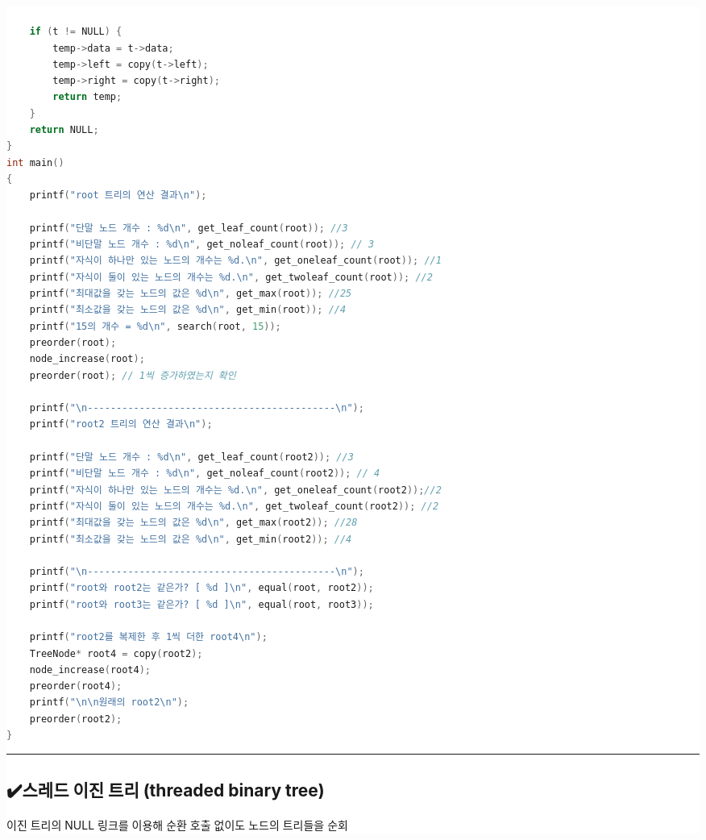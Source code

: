 ```C

	if (t != NULL) {
		temp->data = t->data;
		temp->left = copy(t->left);
		temp->right = copy(t->right);
		return temp;
	}
	return NULL;
}
int main()
{
	printf("root 트리의 연산 결과\n");

	printf("단말 노드 개수 : %d\n", get_leaf_count(root)); //3
	printf("비단말 노드 개수 : %d\n", get_noleaf_count(root)); // 3
	printf("자식이 하나만 있는 노드의 개수는 %d.\n", get_oneleaf_count(root)); //1
	printf("자식이 둘이 있는 노드의 개수는 %d.\n", get_twoleaf_count(root)); //2
	printf("최대값을 갖는 노드의 값은 %d\n", get_max(root)); //25
	printf("최소값을 갖는 노드의 값은 %d\n", get_min(root)); //4
	printf("15의 개수 = %d\n", search(root, 15));
	preorder(root);
	node_increase(root);
	preorder(root); // 1씩 증가하였는지 확인

	printf("\n-------------------------------------------\n");
	printf("root2 트리의 연산 결과\n");

	printf("단말 노드 개수 : %d\n", get_leaf_count(root2)); //3
	printf("비단말 노드 개수 : %d\n", get_noleaf_count(root2)); // 4
	printf("자식이 하나만 있는 노드의 개수는 %d.\n", get_oneleaf_count(root2));//2
	printf("자식이 둘이 있는 노드의 개수는 %d.\n", get_twoleaf_count(root2)); //2
	printf("최대값을 갖는 노드의 값은 %d\n", get_max(root2)); //28
	printf("최소값을 갖는 노드의 값은 %d\n", get_min(root2)); //4

	printf("\n-------------------------------------------\n");
	printf("root와 root2는 같은가? [ %d ]\n", equal(root, root2));
	printf("root와 root3는 같은가? [ %d ]\n", equal(root, root3));

	printf("root2를 복제한 후 1씩 더한 root4\n");
	TreeNode* root4 = copy(root2);
	node_increase(root4);
	preorder(root4);
	printf("\n\n원래의 root2\n");
	preorder(root2);
}
```

***
## ✔️스레드 이진 트리 (threaded binary tree)
이진 트리의 NULL 링크를 이용해 순환 호출 없이도 노드의 트리들을 순회
